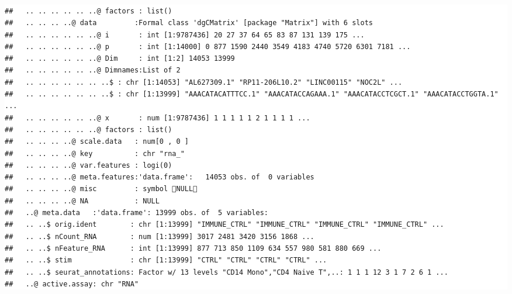     ##   .. .. .. .. .. ..@ factors : list()
    ##   .. .. .. ..@ data         :Formal class 'dgCMatrix' [package "Matrix"] with 6 slots
    ##   .. .. .. .. .. ..@ i       : int [1:9787436] 20 27 37 64 65 83 87 131 139 175 ...
    ##   .. .. .. .. .. ..@ p       : int [1:14000] 0 877 1590 2440 3549 4183 4740 5720 6301 7181 ...
    ##   .. .. .. .. .. ..@ Dim     : int [1:2] 14053 13999
    ##   .. .. .. .. .. ..@ Dimnames:List of 2
    ##   .. .. .. .. .. .. ..$ : chr [1:14053] "AL627309.1" "RP11-206L10.2" "LINC00115" "NOC2L" ...
    ##   .. .. .. .. .. .. ..$ : chr [1:13999] "AAACATACATTTCC.1" "AAACATACCAGAAA.1" "AAACATACCTCGCT.1" "AAACATACCTGGTA.1" ...
    ##   .. .. .. .. .. ..@ x       : num [1:9787436] 1 1 1 1 1 2 1 1 1 1 ...
    ##   .. .. .. .. .. ..@ factors : list()
    ##   .. .. .. ..@ scale.data   : num[0 , 0 ] 
    ##   .. .. .. ..@ key          : chr "rna_"
    ##   .. .. .. ..@ var.features : logi(0) 
    ##   .. .. .. ..@ meta.features:'data.frame':   14053 obs. of  0 variables
    ##   .. .. .. ..@ misc         : symbol NULL
    ##   .. .. .. ..@ NA           : NULL
    ##   ..@ meta.data   :'data.frame': 13999 obs. of  5 variables:
    ##   .. ..$ orig.ident        : chr [1:13999] "IMMUNE_CTRL" "IMMUNE_CTRL" "IMMUNE_CTRL" "IMMUNE_CTRL" ...
    ##   .. ..$ nCount_RNA        : num [1:13999] 3017 2481 3420 3156 1868 ...
    ##   .. ..$ nFeature_RNA      : int [1:13999] 877 713 850 1109 634 557 980 581 880 669 ...
    ##   .. ..$ stim              : chr [1:13999] "CTRL" "CTRL" "CTRL" "CTRL" ...
    ##   .. ..$ seurat_annotations: Factor w/ 13 levels "CD14 Mono","CD4 Naive T",..: 1 1 1 12 3 1 7 2 6 1 ...
    ##   ..@ active.assay: chr "RNA"